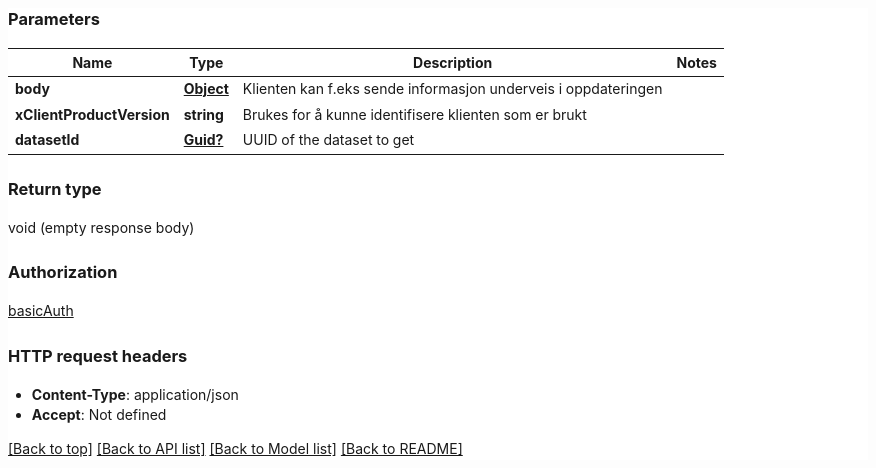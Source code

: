 ### Parameters

Name | Type | Description  | Notes
------------- | ------------- | ------------- | -------------
 **body** | [**Object**](Object.md)| Klienten kan f.eks sende informasjon underveis i oppdateringen | 
 **xClientProductVersion** | **string**| Brukes for å kunne identifisere klienten som er brukt | 
 **datasetId** | [**Guid?**](Guid?.md)| UUID of the dataset to get | 

### Return type

void (empty response body)

### Authorization

[basicAuth](../README.md#basicAuth)

### HTTP request headers

 - **Content-Type**: application/json
 - **Accept**: Not defined

[[Back to top]](#) [[Back to API list]](../README.md#documentation-for-api-endpoints) [[Back to Model list]](../README.md#documentation-for-models) [[Back to README]](../README.md)
